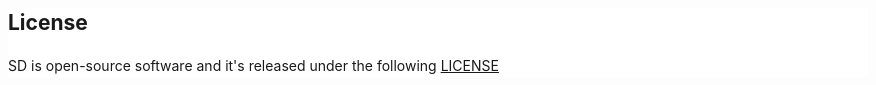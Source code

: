 ## License

SD is open-source software and it's released under the following [LICENSE](LICENSE)



[networking-module]: https://github.com/sighupio/fury-kubernetes-networking
[ingress-module]: https://github.com/sighupio/fury-kubernetes-ingress
[logging-module]: https://github.com/sighupio/fury-kubernetes-logging
[monitoring-module]: https://github.com/sighupio/fury-kubernetes-monitoring
[tracing-module]: https://github.com/sighupio/fury-kubernetes-tracing
[dr-module]: https://github.com/sighupio/fury-kubernetes-dr
[opa-module]: https://github.com/sighupio/fury-kubernetes-opa
[auth-module]: https://github.com/sighupio/fury-kubernetes-auth
[networking-version]: https://img.shields.io/badge/release-v2.0.0-blue
[ingress-version]: https://img.shields.io/badge/release-v3.0.1-blue
[logging-version]: https://img.shields.io/badge/release-v4.0.0-blue
[monitoring-version]: https://img.shields.io/badge/release-v3.3.0-blue
[tracing-version]: https://img.shields.io/badge/release-v1.1.0-blue
[dr-version]: https://img.shields.io/badge/release-v3.0.0-blue
[opa-version]: https://img.shields.io/badge/release-v1.13.0-blue
[auth-version]: https://img.shields.io/badge/release-v0.4.0-blue



[kong-module]: https://github.com/sighupio/fury-kubernetes-kong
[service-mesh-module]: https://github.com/sighupio/fury-kubernetes-service-mesh
[registry-module]: https://github.com/sighupio/fury-kubernetes-registry
[storage-module]: https://github.com/sighupio/fury-kubernetes-storage
[kafka-module]: https://github.com/sighupio/fury-kubernetes-kafka
[kong-version]: https://img.shields.io/github/v/release/sighupio/fury-kubernetes-kong
[service-mesh-version]: https://img.shields.io/github/v/release/sighupio/fury-kubernetes-service-mesh
[registry-version]: https://img.shields.io/github/v/release/sighupio/fury-kubernetes-registry
[storage-version]: https://img.shields.io/github/v/release/sighupio/fury-kubernetes-storage
[kafka-version]: https://img.shields.io/github/v/release/sighupio/fury-kubernetes-kafka
[compatibility-matrix]: https://github.com/sighupio/fury-distribution/blob/main/docs/COMPATIBILITY_MATRIX.md
[versioning]: https://github.com/sighupio/fury-distribution/blob/main/docs/VERSIONING.md



[furyctl]: https://github.com/sighupio/furyctl
[furyctl-plugins]: https://github.com/sighupio/furyctl?tab=readme-ov-file#plugins
[sighup-site]: https://sighup.io
[CNCF]: https://landscape.cncf.io/?group=certified-partners-and-providers&item=platform--certified-kubernetes-distribution--fury-distribution
[cncf-conformance]: https://www.cncf.io/certification/software-conformance/
